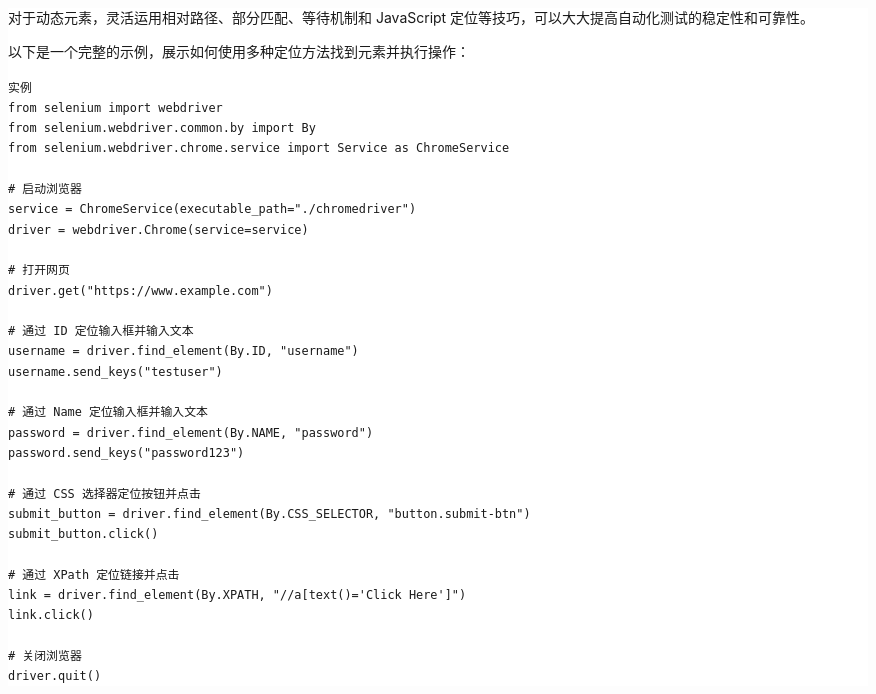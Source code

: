 对于动态元素，灵活运用相对路径、部分匹配、等待机制和 JavaScript 定位等技巧，可以大大提高自动化测试的稳定性和可靠性。

以下是一个完整的示例，展示如何使用多种定位方法找到元素并执行操作：

    实例
    from selenium import webdriver
    from selenium.webdriver.common.by import By
    from selenium.webdriver.chrome.service import Service as ChromeService

    # 启动浏览器
    service = ChromeService(executable_path="./chromedriver")
    driver = webdriver.Chrome(service=service)

    # 打开网页
    driver.get("https://www.example.com")

    # 通过 ID 定位输入框并输入文本
    username = driver.find_element(By.ID, "username")
    username.send_keys("testuser")

    # 通过 Name 定位输入框并输入文本
    password = driver.find_element(By.NAME, "password")
    password.send_keys("password123")

    # 通过 CSS 选择器定位按钮并点击
    submit_button = driver.find_element(By.CSS_SELECTOR, "button.submit-btn")
    submit_button.click()

    # 通过 XPath 定位链接并点击
    link = driver.find_element(By.XPATH, "//a[text()='Click Here']")
    link.click()

    # 关闭浏览器
    driver.quit()